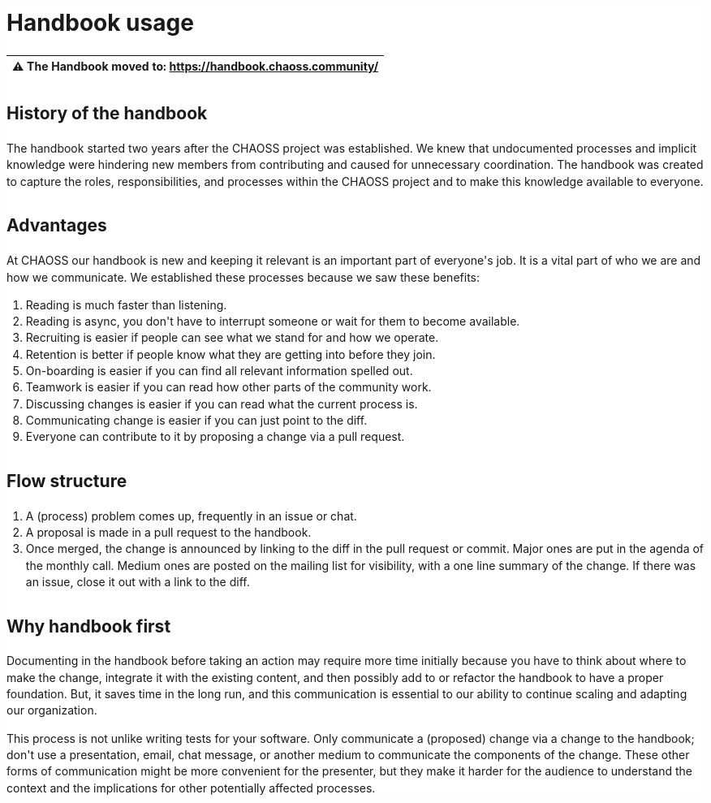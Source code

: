 # Handbook usage

| ⚠️ The Handbook moved to: https://handbook.chaoss.community/ |
|---|


## History of the handbook

The handbook started two years after the CHAOSS project was established. We knew that undocumented processes and implicit knowledge were hindering new members from contributing and caused for unnecessary coordination. The handbook was created to capture the roles, responsibilities, and processes within the CHAOSS project and to make this knowledge available to everyone.


## Advantages

At CHAOSS our handbook is new and keeping it relevant is an important part of everyone's job. It is a vital part of who we are and how we communicate. We established these processes because we saw these benefits:

1. Reading is much faster than listening.
1. Reading is async, you don't have to interrupt someone or wait for them to become available.
1. Recruiting is easier if people can see what we stand for and how we operate.
1. Retention is better if people know what they are getting into before they join.
1. On-boarding is easier if you can find all relevant information spelled out.
1. Teamwork is easier if you can read how other parts of the community work.
1. Discussing changes is easier if you can read what the current process is.
1. Communicating change is easier if you can just point to the diff.
1. Everyone can contribute to it by proposing a change via a pull request.


## Flow structure

1. A (process) problem comes up, frequently in an issue or chat.
1. A proposal is made in a pull request to the handbook.
1. Once merged, the change is announced by linking to the diff in the pull request or commit. Major ones are put in the agenda of the monthly call. Medium ones are posted on the mailing list for visibility, with a one line summary of the change. If there was an issue, close it out with a link to the diff.


## Why handbook first

Documenting in the handbook before taking an action may require more time initially because you have to think about where to make the change, integrate it with the existing content, and then possibly add to or refactor the handbook to have a proper foundation. But, it saves time in the long run, and this communication is essential to our ability to continue scaling and adapting our organization.

This process is not unlike writing tests for your software. Only communicate a (proposed) change via a change to the handbook; don't use a presentation, email, chat message, or another medium to communicate the components of the change. These other forms of communication might be more convenient for the presenter, but they make it harder for the audience to understand the context and the implications for other potentially affected processes.
